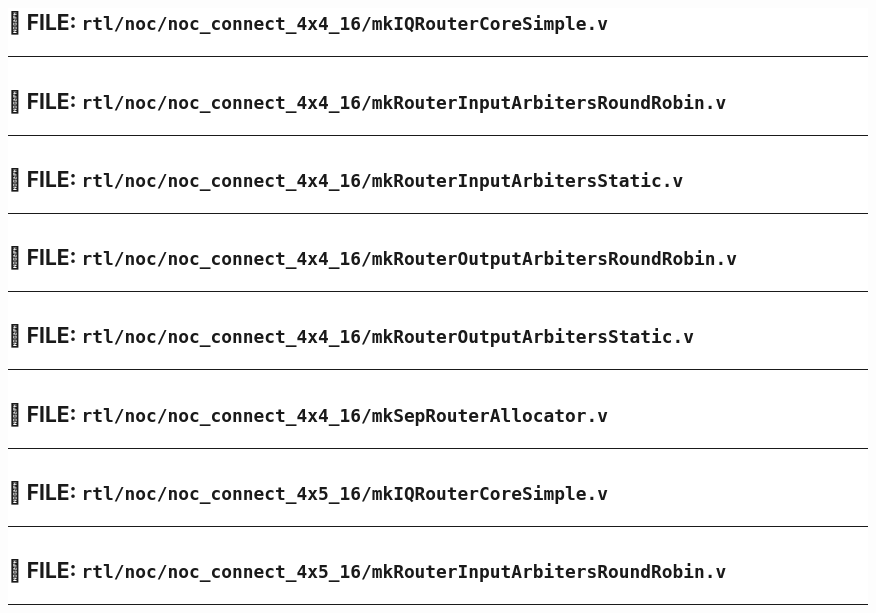 

## 📄 FILE: `rtl/noc/noc_connect_4x4_16/mkIQRouterCoreSimple.v`


---


## 📄 FILE: `rtl/noc/noc_connect_4x4_16/mkRouterInputArbitersRoundRobin.v`


---


## 📄 FILE: `rtl/noc/noc_connect_4x4_16/mkRouterInputArbitersStatic.v`


---


## 📄 FILE: `rtl/noc/noc_connect_4x4_16/mkRouterOutputArbitersRoundRobin.v`


---


## 📄 FILE: `rtl/noc/noc_connect_4x4_16/mkRouterOutputArbitersStatic.v`


---


## 📄 FILE: `rtl/noc/noc_connect_4x4_16/mkSepRouterAllocator.v`


---


## 📄 FILE: `rtl/noc/noc_connect_4x5_16/mkIQRouterCoreSimple.v`


---


## 📄 FILE: `rtl/noc/noc_connect_4x5_16/mkRouterInputArbitersRoundRobin.v`


---